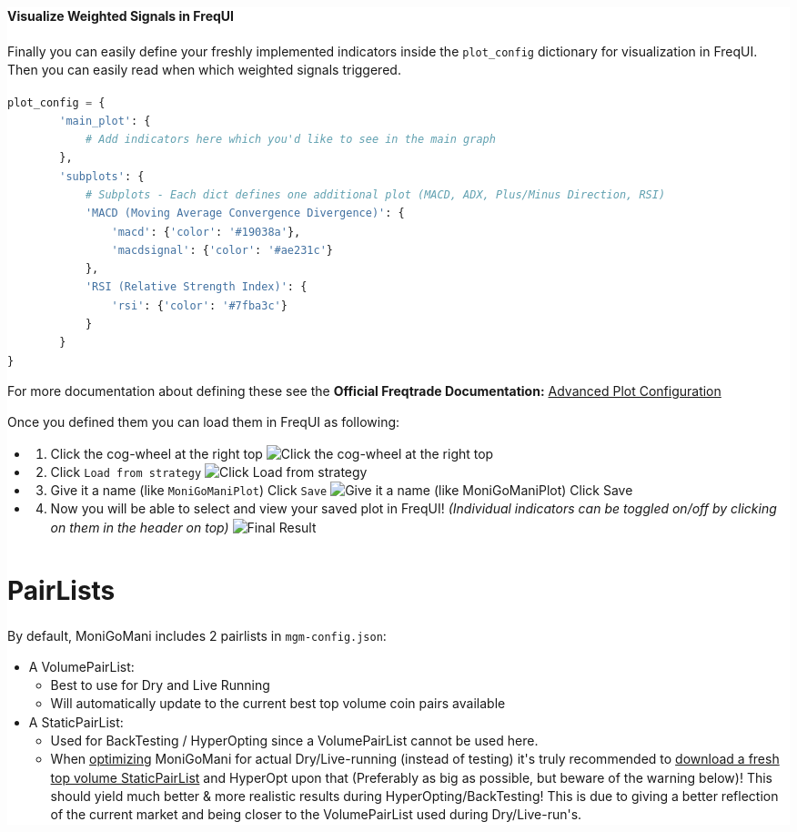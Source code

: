 #### Visualize Weighted Signals in FreqUI
Finally you can easily define your freshly implemented indicators inside the `plot_config` dictionary for visualization in FreqUI. Then you can easily read when which weighted signals triggered.
```python
plot_config = {
        'main_plot': {
            # Add indicators here which you'd like to see in the main graph
        },
        'subplots': {
            # Subplots - Each dict defines one additional plot (MACD, ADX, Plus/Minus Direction, RSI)
            'MACD (Moving Average Convergence Divergence)': {
                'macd': {'color': '#19038a'},
                'macdsignal': {'color': '#ae231c'}
            },
            'RSI (Relative Strength Index)': {
                'rsi': {'color': '#7fba3c'}
            }
        }
}
```
For more documentation about defining these see the **Official Freqtrade Documentation:** [Advanced Plot Configuration](https://www.freqtrade.io/en/latest/plotting/#advanced-plot-configuration)


Once you defined them you can load them in FreqUI as following:

- 1) Click the cog-wheel at the right top
  ![Click the cog-wheel at the right top](https://i.imgur.com/VDeCFDT.png)
- 2) Click `Load from strategy`
  ![Click Load from strategy](https://i.imgur.com/dOvHGdq.png)
- 3) Give it a name (like `MoniGoManiPlot`) Click `Save`
  ![Give it a name (like MoniGoManiPlot) Click Save](https://i.imgur.com/Rk30ARC.png)
- 4) Now you will be able to select and view your saved plot in FreqUI! *(Individual indicators can be toggled on/off by clicking on them in the header on top)*
  ![Final Result](https://i.imgur.com/Q5zfnk2.png)


# PairLists
By default, MoniGoMani includes 2 pairlists in `mgm-config.json`:

- A VolumePairList:
  - Best to use for Dry and Live Running
  - Will automatically update to the current best top volume coin pairs available
- A StaticPairList:
  - Used for BackTesting / HyperOpting since a VolumePairList cannot be used here.
  - When [optimizing](#how-to-optimize-monigomani) MoniGoMani for actual Dry/Live-running (instead of testing) it's truly recommended to [download a fresh top volume StaticPairList](https://monigomani.readthedocs.io/Docs-MGM-Hurry/#mgm-hurry-download_static_pairlist) and HyperOpt upon that (Preferably as big as possible, but beware of the warning below)!
  This should yield much better & more realistic results during HyperOpting/BackTesting!
  This is due to giving a better reflection of the current market and being closer to the VolumePairList used during Dry/Live-run's.
